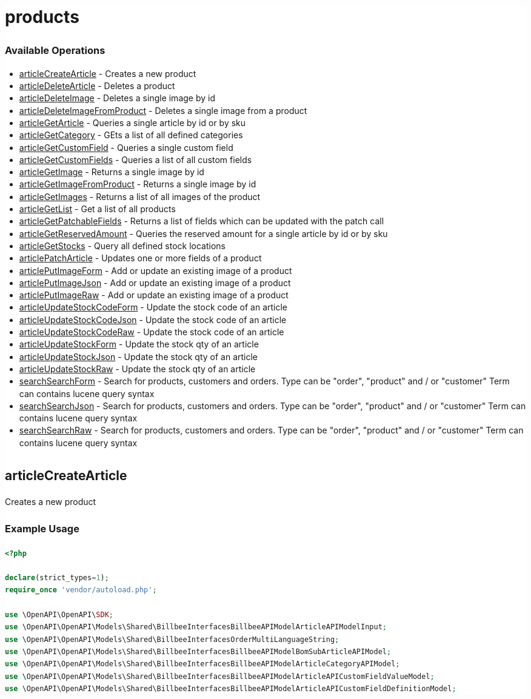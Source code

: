 # products

### Available Operations

* [articleCreateArticle](#articlecreatearticle) - Creates a new product
* [articleDeleteArticle](#articledeletearticle) - Deletes a product
* [articleDeleteImage](#articledeleteimage) - Deletes a single image by id
* [articleDeleteImageFromProduct](#articledeleteimagefromproduct) - Deletes a single image from a product
* [articleGetArticle](#articlegetarticle) - Queries a single article by id or by sku
* [articleGetCategory](#articlegetcategory) - GEts a list of all defined categories
* [articleGetCustomField](#articlegetcustomfield) - Queries a single custom field
* [articleGetCustomFields](#articlegetcustomfields) - Queries a list of all custom fields
* [articleGetImage](#articlegetimage) - Returns a single image by id
* [articleGetImageFromProduct](#articlegetimagefromproduct) - Returns a single image by id
* [articleGetImages](#articlegetimages) - Returns a list of all images of the product
* [articleGetList](#articlegetlist) - Get a list of all products
* [articleGetPatchableFields](#articlegetpatchablefields) - Returns a list of fields which can be updated with the patch call
* [articleGetReservedAmount](#articlegetreservedamount) - Queries the reserved amount for a single article by id or by sku
* [articleGetStocks](#articlegetstocks) - Query all defined stock locations
* [articlePatchArticle](#articlepatcharticle) - Updates one or more fields of a product
* [articlePutImageForm](#articleputimageform) - Add or update an existing image of a product
* [articlePutImageJson](#articleputimagejson) - Add or update an existing image of a product
* [articlePutImageRaw](#articleputimageraw) - Add or update an existing image of a product
* [articleUpdateStockCodeForm](#articleupdatestockcodeform) - Update the stock code of an article
* [articleUpdateStockCodeJson](#articleupdatestockcodejson) - Update the stock code of an article
* [articleUpdateStockCodeRaw](#articleupdatestockcoderaw) - Update the stock code of an article
* [articleUpdateStockForm](#articleupdatestockform) - Update the stock qty of an article
* [articleUpdateStockJson](#articleupdatestockjson) - Update the stock qty of an article
* [articleUpdateStockRaw](#articleupdatestockraw) - Update the stock qty of an article
* [searchSearchForm](#searchsearchform) - Search for products, customers and orders.
Type can be "order", "product" and / or "customer"
Term can contains lucene query syntax
* [searchSearchJson](#searchsearchjson) - Search for products, customers and orders.
Type can be "order", "product" and / or "customer"
Term can contains lucene query syntax
* [searchSearchRaw](#searchsearchraw) - Search for products, customers and orders.
Type can be "order", "product" and / or "customer"
Term can contains lucene query syntax

## articleCreateArticle

Creates a new product

### Example Usage

```php
<?php

declare(strict_types=1);
require_once 'vendor/autoload.php';

use \OpenAPI\OpenAPI\SDK;
use \OpenAPI\OpenAPI\Models\Shared\BillbeeInterfacesBillbeeAPIModelArticleAPIModelInput;
use \OpenAPI\OpenAPI\Models\Shared\BillbeeInterfacesOrderMultiLanguageString;
use \OpenAPI\OpenAPI\Models\Shared\BillbeeInterfacesBillbeeAPIModelBomSubArticleAPIModel;
use \OpenAPI\OpenAPI\Models\Shared\BillbeeInterfacesBillbeeAPIModelArticleCategoryAPIModel;
use \OpenAPI\OpenAPI\Models\Shared\BillbeeInterfacesBillbeeAPIModelArticleAPICustomFieldValueModel;
use \OpenAPI\OpenAPI\Models\Shared\BillbeeInterfacesBillbeeAPIModelArticleAPICustomFieldDefinitionModel;
```